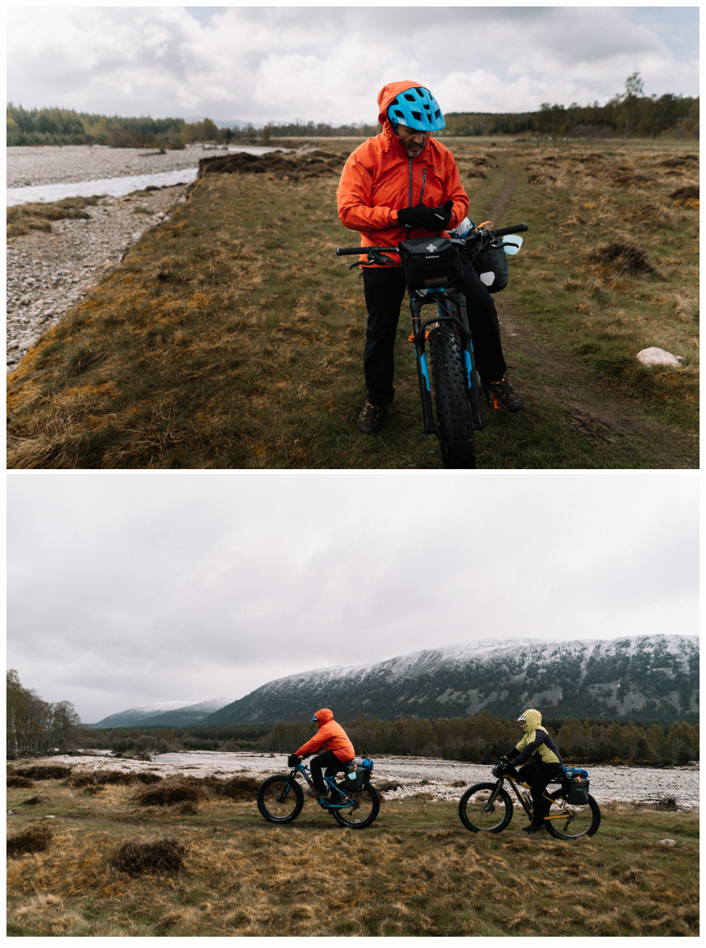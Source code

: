 ![Bikepacking fatbike en Écosse avec mon père](images/BikepackingFatbikeEcosse_DJISUPERTRAMP_158.jpg)
![Bikepacking fatbike en Écosse avec mon père](images/BikepackingFatbikeEcosse_DJISUPERTRAMP_162.jpg)
